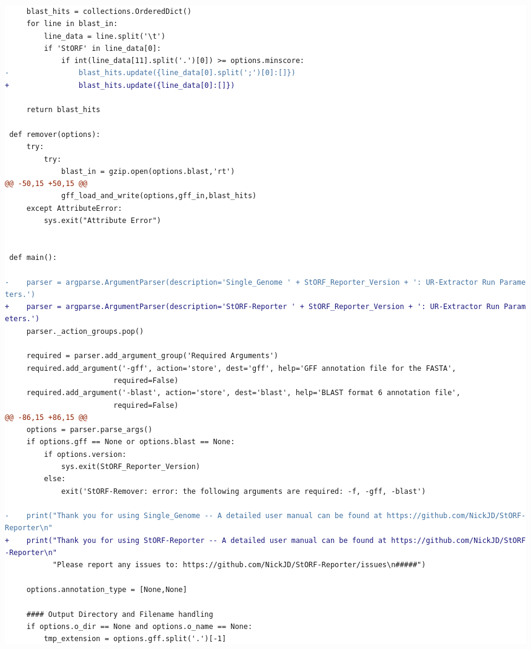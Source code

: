 ```diff
     blast_hits = collections.OrderedDict()
     for line in blast_in:
         line_data = line.split('\t')
         if 'StORF' in line_data[0]:
             if int(line_data[11].split('.')[0]) >= options.minscore:
-                blast_hits.update({line_data[0].split(';')[0]:[]})
+                blast_hits.update({line_data[0]:[]})
 
     return blast_hits
 
 def remover(options):
     try:
         try:
             blast_in = gzip.open(options.blast,'rt')
@@ -50,15 +50,15 @@
             gff_load_and_write(options,gff_in,blast_hits)
     except AttributeError:
         sys.exit("Attribute Error")
 
 
 def main():
 
-    parser = argparse.ArgumentParser(description='Single_Genome ' + StORF_Reporter_Version + ': UR-Extractor Run Parameters.')
+    parser = argparse.ArgumentParser(description='StORF-Reporter ' + StORF_Reporter_Version + ': UR-Extractor Run Parameters.')
     parser._action_groups.pop()
 
     required = parser.add_argument_group('Required Arguments')
     required.add_argument('-gff', action='store', dest='gff', help='GFF annotation file for the FASTA',
                         required=False)
     required.add_argument('-blast', action='store', dest='blast', help='BLAST format 6 annotation file',
                         required=False)
@@ -86,15 +86,15 @@
     options = parser.parse_args()
     if options.gff == None or options.blast == None:
         if options.version:
             sys.exit(StORF_Reporter_Version)
         else:
             exit('StORF-Remover: error: the following arguments are required: -f, -gff, -blast')
 
-    print("Thank you for using Single_Genome -- A detailed user manual can be found at https://github.com/NickJD/StORF-Reporter\n"
+    print("Thank you for using StORF-Reporter -- A detailed user manual can be found at https://github.com/NickJD/StORF-Reporter\n"
           "Please report any issues to: https://github.com/NickJD/StORF-Reporter/issues\n#####")
 
     options.annotation_type = [None,None]
 
     #### Output Directory and Filename handling
     if options.o_dir == None and options.o_name == None:
         tmp_extension = options.gff.split('.')[-1]
```
